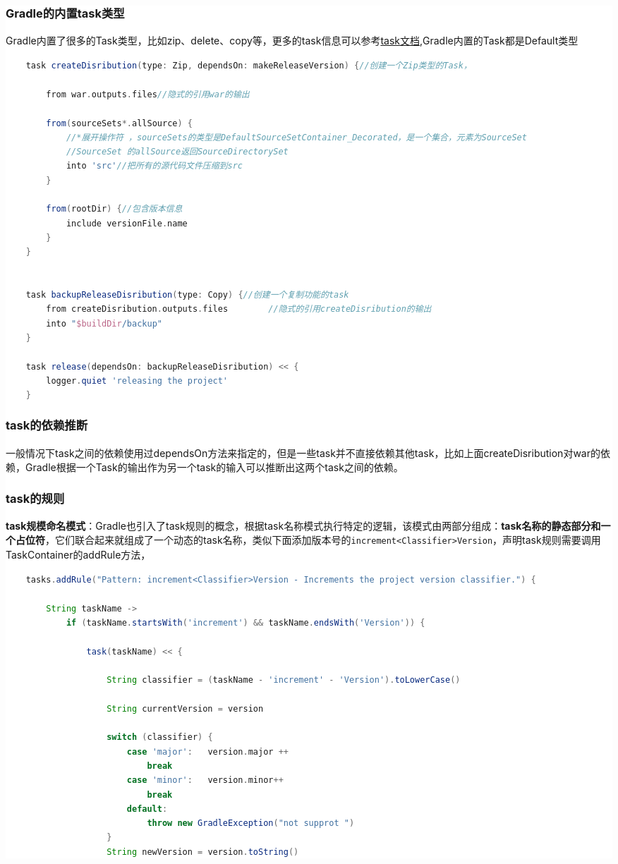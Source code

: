 ### Gradle的内置task类型

Gradle内置了很多的Task类型，比如zip、delete、copy等，更多的task信息可以参考[task文档](https://docs.gradle.org/current/dsl/org.gradle.api.Task.html),Gradle内置的Task都是Default类型

```groovy
    task createDisribution(type: Zip, dependsOn: makeReleaseVersion) {//创建一个Zip类型的Task，

        from war.outputs.files//隐式的引用war的输出

        from(sourceSets*.allSource) {
            //*展开操作符 ，sourceSets的类型是DefaultSourceSetContainer_Decorated，是一个集合，元素为SourceSet
            //SourceSet 的allSource返回SourceDirectorySet
            into 'src'//把所有的源代码文件压缩到src
        }

        from(rootDir) {//包含版本信息
            include versionFile.name
        }
    }


    task backupReleaseDisribution(type: Copy) {//创建一个复制功能的task
        from createDisribution.outputs.files        //隐式的引用createDisribution的输出
        into "$buildDir/backup"
    }

    task release(dependsOn: backupReleaseDisribution) << {
        logger.quiet 'releasing the project'
    }
```

### task的依赖推断

一般情况下task之间的依赖使用过dependsOn方法来指定的，但是一些task并不直接依赖其他task，比如上面createDisribution对war的依赖，Gradle根据一个Task的输出作为另一个task的输入可以推断出这两个task之间的依赖。

### task的规则

**task规模命名模式**：Gradle也引入了task规则的概念，根据task名称模式执行特定的逻辑，该模式由两部分组成：**task名称的静态部分和一个占位符**，它们联合起来就组成了一个动态的task名称，类似下面添加版本号的`increment<Classifier>Version`，声明task规则需要调用TaskContainer的addRule方法，

```groovy
    tasks.addRule("Pattern: increment<Classifier>Version - Increments the project version classifier.") {

        String taskName ->
            if (taskName.startsWith('increment') && taskName.endsWith('Version')) {

                task(taskName) << {

                    String classifier = (taskName - 'increment' - 'Version').toLowerCase()

                    String currentVersion = version

                    switch (classifier) {
                        case 'major':   version.major ++
                            break
                        case 'minor':   version.minor++
                            break
                        default:
                            throw new GradleException("not supprot ")
                    }
                    String newVersion = version.toString()

```